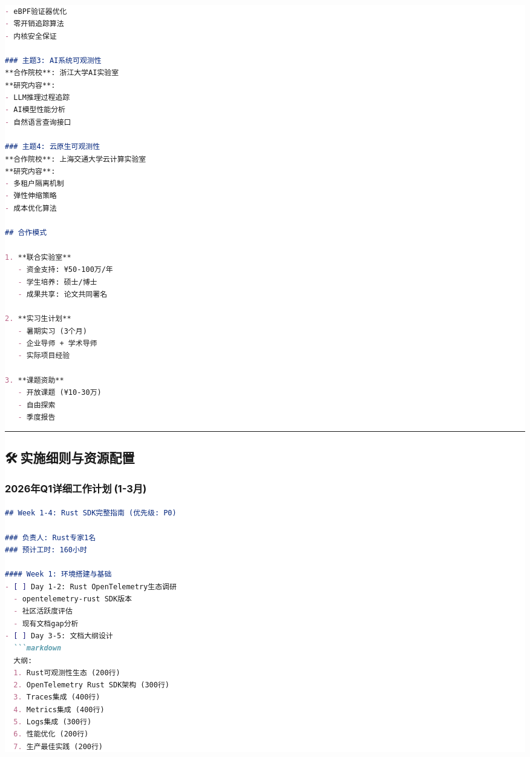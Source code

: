 ```markdown
- eBPF验证器优化
- 零开销追踪算法
- 内核安全保证

### 主题3: AI系统可观测性
**合作院校**: 浙江大学AI实验室
**研究内容**:
- LLM推理过程追踪
- AI模型性能分析
- 自然语言查询接口

### 主题4: 云原生可观测性
**合作院校**: 上海交通大学云计算实验室
**研究内容**:
- 多租户隔离机制
- 弹性伸缩策略
- 成本优化算法

## 合作模式

1. **联合实验室**
   - 资金支持: ¥50-100万/年
   - 学生培养: 硕士/博士
   - 成果共享: 论文共同署名

2. **实习生计划**
   - 暑期实习 (3个月)
   - 企业导师 + 学术导师
   - 实际项目经验

3. **课题资助**
   - 开放课题 (¥10-30万)
   - 自由探索
   - 季度报告
```

---

## 🛠️ 实施细则与资源配置

### 2026年Q1详细工作计划 (1-3月)

```markdown
## Week 1-4: Rust SDK完整指南 (优先级: P0)

### 负责人: Rust专家1名
### 预计工时: 160小时

#### Week 1: 环境搭建与基础
- [ ] Day 1-2: Rust OpenTelemetry生态调研
  - opentelemetry-rust SDK版本
  - 社区活跃度评估
  - 现有文档gap分析
- [ ] Day 3-5: 文档大纲设计
  ```markdown
  大纲:
  1. Rust可观测性生态 (200行)
  2. OpenTelemetry Rust SDK架构 (300行)
  3. Traces集成 (400行)
  4. Metrics集成 (400行)
  5. Logs集成 (300行)
  6. 性能优化 (200行)
  7. 生产最佳实践 (200行)
```